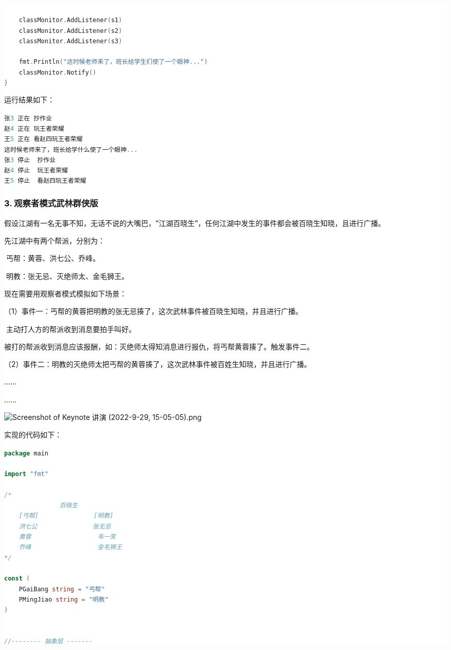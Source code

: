 ```go

	classMonitor.AddListener(s1)
	classMonitor.AddListener(s2)
	classMonitor.AddListener(s3)

	fmt.Println("这时候老师来了，班长给学生们使了一个眼神...")
	classMonitor.Notify()
}
```

运行结果如下：

```go
张3 正在 抄作业
赵4 正在 玩王者荣耀
王5 正在 看赵四玩王者荣耀
这时候老师来了，班长给学什么使了一个眼神...
张3 停止  抄作业
赵4 停止  玩王者荣耀
王5 停止  看赵四玩王者荣耀
```

### 3. 观察者模式武林群侠版

​	假设江湖有一名无事不知，无话不说的大嘴巴，“江湖百晓生”，任何江湖中发生的事件都会被百晓生知晓，且进行广播。

先江湖中有两个帮派，分别为：

​	丐帮：黄蓉、洪七公、乔峰。

​	明教：张无忌、灭绝师太、金毛狮王。

现在需要用观察者模式模拟如下场景：

（1）事件一：丐帮的黄蓉把明教的张无忌揍了，这次武林事件被百晓生知晓，并且进行广播。

​         主动打人方的帮派收到消息要拍手叫好。

​         被打的帮派收到消息应该报酬，如：灭绝师太得知消息进行报仇，将丐帮黄蓉揍了。触发事件二。

（2）事件二：明教的灭绝师太把丐帮的黄蓉揍了，这次武林事件被百姓生知晓，并且进行广播。

   ......

   ......

![Screenshot of Keynote 讲演 (2022-9-29, 15-05-05).png](https://cdn.nlark.com/yuque/0/2022/png/26269664/1664435136189-e82b6727-a153-4d68-b1d7-a4ff5145cf5f.png?x-oss-process=image%2Fwatermark%2Ctype_d3F5LW1pY3JvaGVp%2Csize_54%2Ctext_5YiY5Li55YawQWNlbGQ%3D%2Ccolor_FFFFFF%2Cshadow_50%2Ct_80%2Cg_se%2Cx_10%2Cy_10%2Fresize%2Cw_750%2Climit_0)

实现的代码如下：

```go
package main

import "fmt"

/*
               百晓生
	[丐帮]               [明教]
    洪七公               张无忌
    黄蓉					韦一笑
    乔峰				    金毛狮王
*/

const (
	PGaiBang string = "丐帮"
	PMingJiao string = "明教"
)


//-------- 抽象层 -------
```